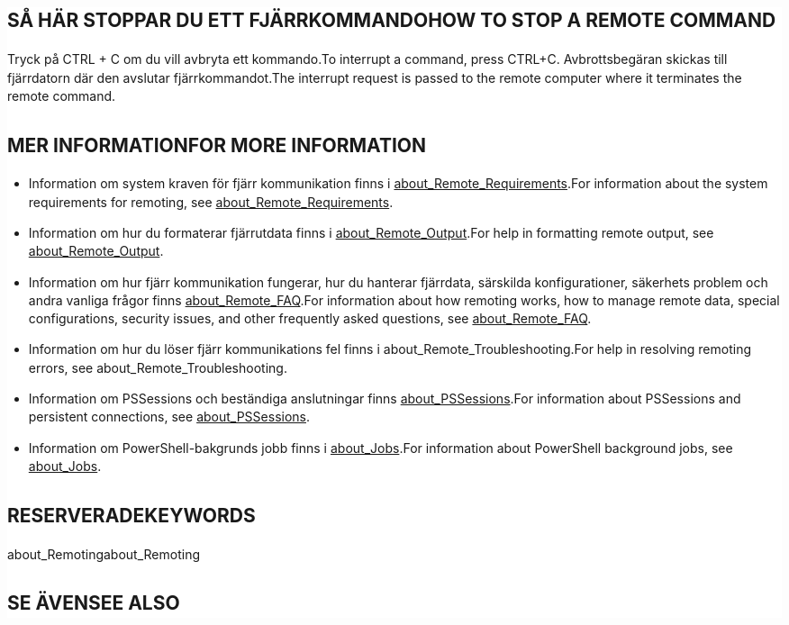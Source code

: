 ## <a name="how-to-stop-a-remote-command"></a><span data-ttu-id="75105-165">SÅ HÄR STOPPAR DU ETT FJÄRRKOMMANDO</span><span class="sxs-lookup"><span data-stu-id="75105-165">HOW TO STOP A REMOTE COMMAND</span></span>

<span data-ttu-id="75105-166">Tryck på CTRL + C om du vill avbryta ett kommando.</span><span class="sxs-lookup"><span data-stu-id="75105-166">To interrupt a command, press CTRL+C.</span></span> <span data-ttu-id="75105-167">Avbrottsbegäran skickas till fjärrdatorn där den avslutar fjärrkommandot.</span><span class="sxs-lookup"><span data-stu-id="75105-167">The interrupt request is passed to the remote computer where it terminates the remote command.</span></span>

## <a name="for-more-information"></a><span data-ttu-id="75105-168">MER INFORMATION</span><span class="sxs-lookup"><span data-stu-id="75105-168">FOR MORE INFORMATION</span></span>

- <span data-ttu-id="75105-169">Information om system kraven för fjärr kommunikation finns i [about_Remote_Requirements](about_Remote_Requirements.md).</span><span class="sxs-lookup"><span data-stu-id="75105-169">For information about the system requirements for remoting, see [about_Remote_Requirements](about_Remote_Requirements.md).</span></span>

- <span data-ttu-id="75105-170">Information om hur du formaterar fjärrutdata finns i [about_Remote_Output](about_Remote_Output.md).</span><span class="sxs-lookup"><span data-stu-id="75105-170">For help in formatting remote output, see [about_Remote_Output](about_Remote_Output.md).</span></span>

- <span data-ttu-id="75105-171">Information om hur fjärr kommunikation fungerar, hur du hanterar fjärrdata, särskilda konfigurationer, säkerhets problem och andra vanliga frågor finns [about_Remote_FAQ](about_Remote_FAQ.md).</span><span class="sxs-lookup"><span data-stu-id="75105-171">For information about how remoting works, how to manage remote data, special configurations, security issues, and other frequently asked questions, see [about_Remote_FAQ](about_Remote_FAQ.md).</span></span>

- <span data-ttu-id="75105-172">Information om hur du löser fjärr kommunikations fel finns i about_Remote_Troubleshooting.</span><span class="sxs-lookup"><span data-stu-id="75105-172">For help in resolving remoting errors, see about_Remote_Troubleshooting.</span></span>

- <span data-ttu-id="75105-173">Information om PSSessions och beständiga anslutningar finns [about_PSSessions](about_PSSessions.md).</span><span class="sxs-lookup"><span data-stu-id="75105-173">For information about PSSessions and persistent connections, see [about_PSSessions](about_PSSessions.md).</span></span>

- <span data-ttu-id="75105-174">Information om PowerShell-bakgrunds jobb finns i [about_Jobs](about_Jobs.md).</span><span class="sxs-lookup"><span data-stu-id="75105-174">For information about PowerShell background jobs, see [about_Jobs](about_Jobs.md).</span></span>

## <a name="keywords"></a><span data-ttu-id="75105-175">RESERVERADE</span><span class="sxs-lookup"><span data-stu-id="75105-175">KEYWORDS</span></span>

<span data-ttu-id="75105-176">about_Remoting</span><span class="sxs-lookup"><span data-stu-id="75105-176">about_Remoting</span></span>

## <a name="see-also"></a><span data-ttu-id="75105-177">SE ÄVEN</span><span class="sxs-lookup"><span data-stu-id="75105-177">SEE ALSO</span></span>
